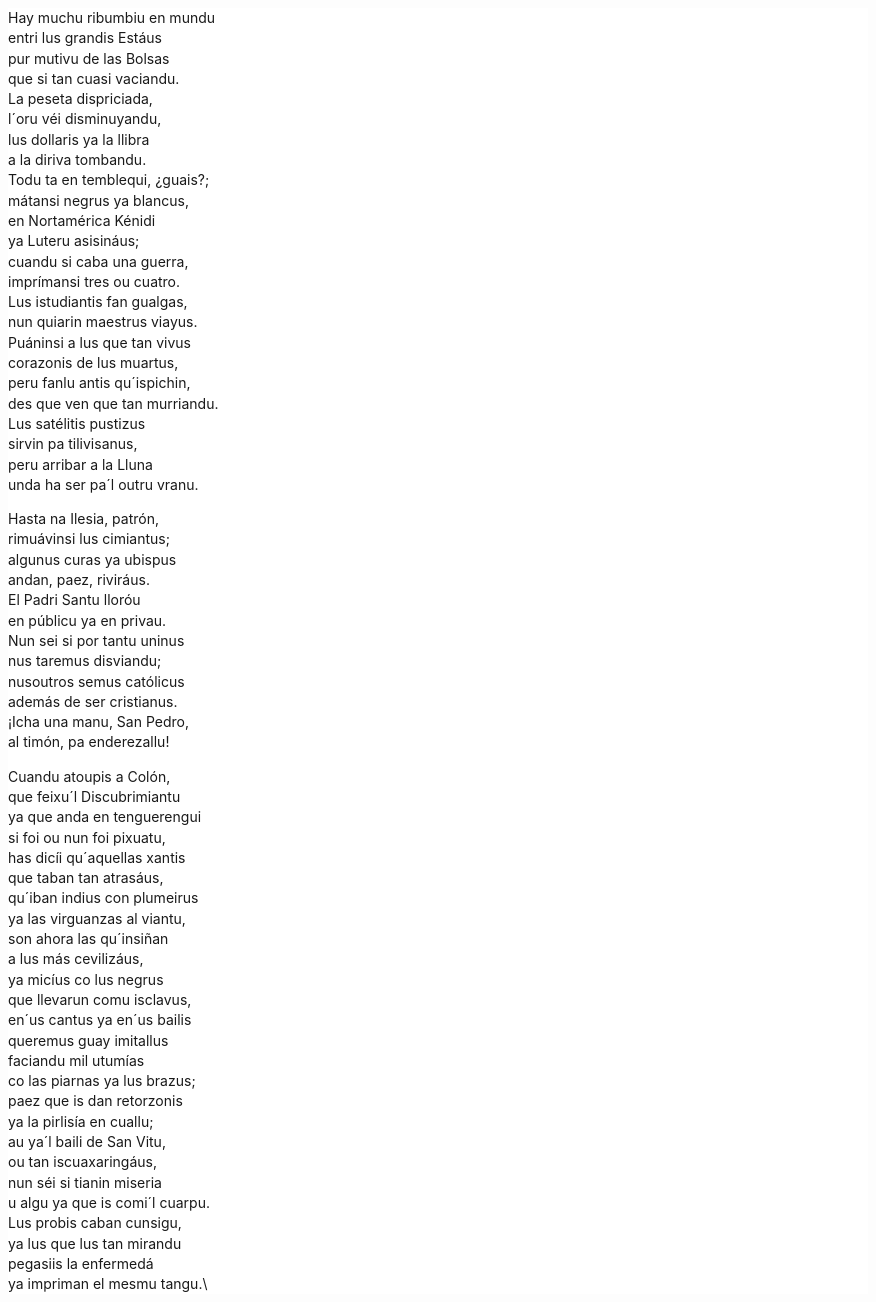 Hay muchu ribumbiu en mundu\
entri lus grandis Estáus\
pur mutivu de las Bolsas\
que si tan cuasi vaciandu.\
La peseta dispriciada,\
l´oru véi disminuyandu,\
lus dollaris ya la llibra\
a la diriva tombandu.\
 Todu ta en temblequi, ¿guais?;\
mátansi negrus ya blancus,\
en Nortamérica Kénidi\
ya Luteru asisináus;\
cuandu si caba una guerra,\
 imprímansi tres ou cuatro.\
Lus istudiantis fan gualgas,\
nun quiarin maestrus viayus.\
Puáninsi a lus que tan vivus\
corazonis de lus muartus,\
peru fanlu antis qu´ispichin,\
des que ven que tan murriandu.\
Lus satélitis pustizus\
sirvin pa tilivisanus,\
peru arribar a la Lluna\
unda ha ser pa´l outru vranu.

Hasta na Ilesia, patrón,\
rimuávinsi lus cimiantus;\
algunus curas ya ubispus\
andan, paez, riviráus.\
El Padri Santu lloróu\
en públicu ya en privau.\
Nun sei si por tantu uninus\
nus taremus disviandu;\
nusoutros semus católicus\
 además de ser cristianus.\
¡Icha una manu, San Pedro,\
al timón, pa enderezallu!

Cuandu atoupis a Colón,\
que feixu´l Discubrimiantu\
ya que anda en tenguerengui\
si foi ou nun foi pixuatu,\
has dicíi qu´aquellas xantis\
que taban tan atrasáus,\
qu´iban indius con plumeirus\
ya las virguanzas al viantu,\
son ahora las qu´insiñan\
a lus más cevilizáus,\
ya micíus co lus negrus\
que llevarun comu isclavus,\
en´us cantus ya en´us bailis\
queremus guay imitallus\
faciandu mil utumías\
co las piarnas ya lus brazus;\
paez que is dan retorzonis\
ya la pirlisía en cuallu;\
au ya´l baili de San Vitu,\
ou tan iscuaxaringáus,\
nun séi si tianin miseria\
u algu ya que is comi´l cuarpu.\
Lus probis caban cunsigu,\
ya lus que lus tan mirandu\
pegasiis la enfermedá\
ya impriman el mesmu tangu.\